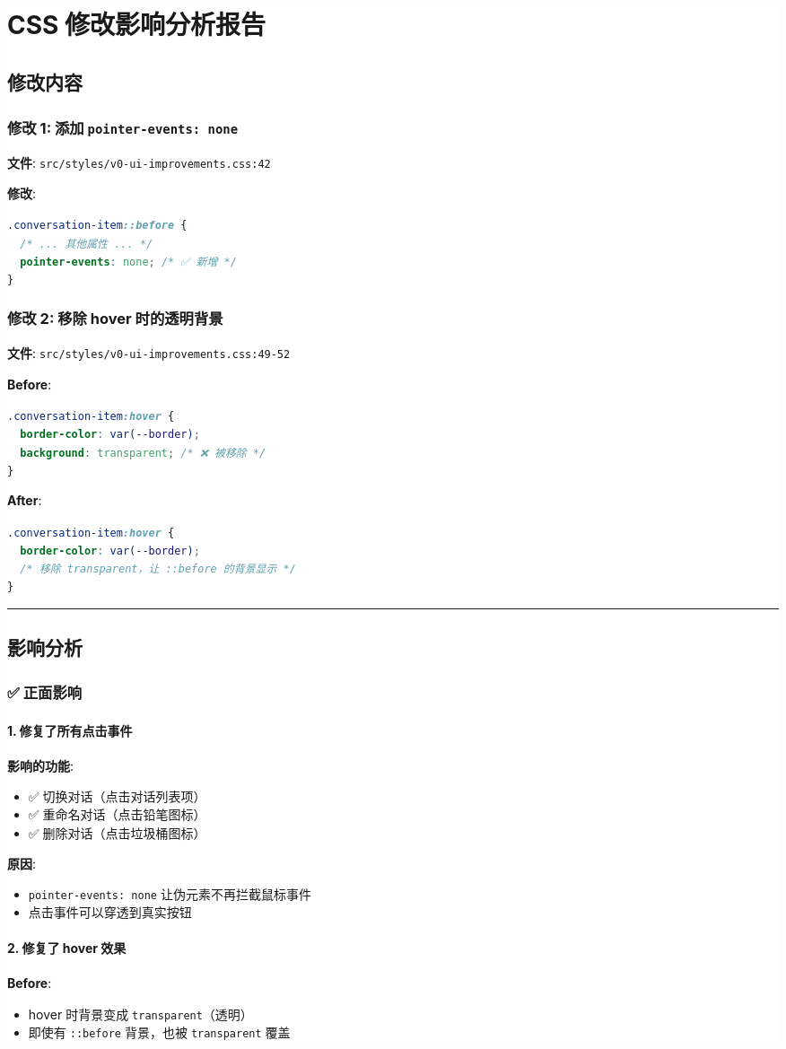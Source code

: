# CSS 修改影响分析报告

## 修改内容

### 修改 1: 添加 `pointer-events: none`
**文件**: `src/styles/v0-ui-improvements.css:42`

**修改**:
```css
.conversation-item::before {
  /* ... 其他属性 ... */
  pointer-events: none; /* ✅ 新增 */
}
```

### 修改 2: 移除 hover 时的透明背景
**文件**: `src/styles/v0-ui-improvements.css:49-52`

**Before**:
```css
.conversation-item:hover {
  border-color: var(--border);
  background: transparent; /* ❌ 被移除 */
}
```

**After**:
```css
.conversation-item:hover {
  border-color: var(--border);
  /* 移除 transparent，让 ::before 的背景显示 */
}
```

---

## 影响分析

### ✅ 正面影响

#### 1. **修复了所有点击事件**
**影响的功能**:
- ✅ 切换对话（点击对话列表项）
- ✅ 重命名对话（点击铅笔图标）
- ✅ 删除对话（点击垃圾桶图标）

**原因**:
- `pointer-events: none` 让伪元素不再拦截鼠标事件
- 点击事件可以穿透到真实按钮

#### 2. **修复了 hover 效果**
**Before**:
- hover 时背景变成 `transparent`（透明）
- 即使有 `::before` 背景，也被 `transparent` 覆盖
